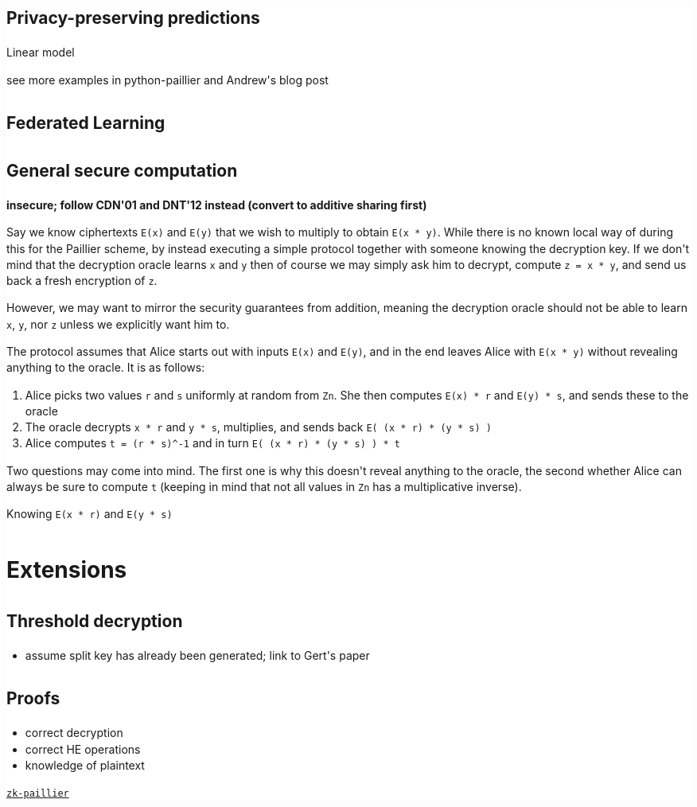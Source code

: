 ## Privacy-preserving predictions

Linear model

see more examples in python-paillier and Andrew's blog post


## Federated Learning


## General secure computation

**insecure; follow CDN'01 and DNT'12 instead (convert to additive sharing first)**

Say we know ciphertexts `E(x)` and `E(y)` that we wish to multiply to obtain `E(x * y)`. While there is no known local way of during this for the Paillier scheme, by instead executing a simple protocol together with someone knowing the decryption key. If we don't mind that the decryption oracle learns `x` and `y` then of course we may simply ask him to decrypt, compute `z = x * y`, and send us back a fresh encryption of `z`.

However, we may want to mirror the security guarantees from addition, meaning the decryption oracle should not be able to learn `x`, `y`, nor `z` unless we explicitly want him to.

The protocol assumes that Alice starts out with inputs `E(x)` and `E(y)`, and in the end leaves Alice with `E(x * y)` without revealing anything to the oracle. It is as follows:
1. Alice picks two values `r` and `s` uniformly at random from `Zn`. She then computes `E(x) * r` and `E(y) * s`, and sends these to the oracle
2. The oracle decrypts `x * r` and `y * s`, multiplies, and sends back `E( (x * r) * (y * s) )`
3. Alice computes `t = (r * s)^-1` and in turn `E( (x * r) * (y * s) ) * t`

Two questions may come into mind. The first one is why this doesn't reveal anything to the oracle, the second whether Alice can always be sure to compute `t` (keeping in mind that not all values in `Zn` has a multiplicative inverse).

Knowing `E(x * r)` and 
`E(y * s)`


# Extensions

## Threshold decryption

- assume split key has already been generated; link to Gert's paper

## Proofs

- correct decryption
- correct HE operations
- knowledge of plaintext

[`zk-paillier`](https://github.com/KZen-networks/zk-paillier)